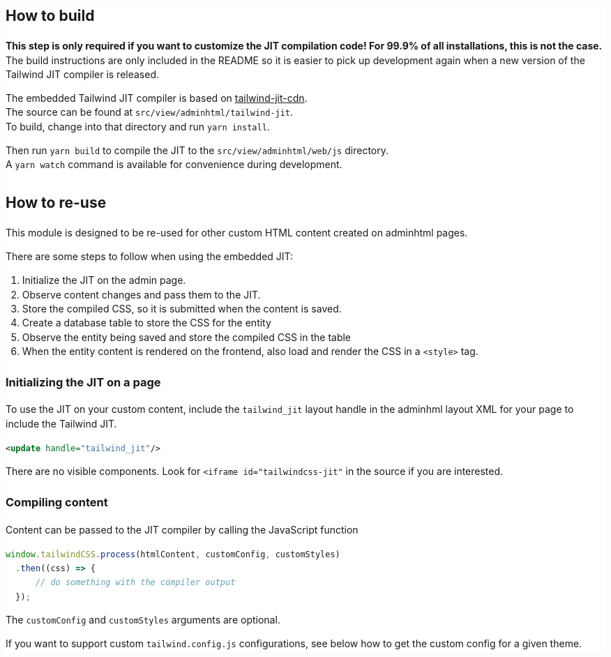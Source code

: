 
## How to build

**This step is only required if you want to customize the JIT compilation code! For 99.9% of all installations, this is not the case.**  
The build instructions are only included in the README so it is easier to pick up development again when a new version of the Tailwind JIT compiler is released. 

The embedded Tailwind JIT compiler is based on [tailwind-jit-cdn](https://github.com/beyondcode/tailwindcss-jit-cdn).  
The source can be found at `src/view/adminhtml/tailwind-jit`.  
To build, change into that directory and run `yarn install`.

Then run `yarn build` to compile the JIT to the `src/view/adminhtml/web/js` directory.  
A `yarn watch` command is available for convenience during development.

## How to re-use

This module is designed to be re-used for other custom HTML content created on adminhtml pages.

There are some steps to follow when using the embedded JIT:

1. Initialize the JIT on the admin page.
2. Observe content changes and pass them to the JIT.
3. Store the compiled CSS, so it is submitted when the content is saved.
4. Create a database table to store the CSS for the entity
5. Observe the entity being saved and store the compiled CSS in the table
6. When the entity content is rendered on the frontend, also load and render the CSS in a `<style>` tag.

### Initializing the JIT on a page
 
To use the JIT on your custom content, include the `tailwind_jit` layout handle in the adminhml layout XML for your page to include the Tailwind JIT.

```xml
<update handle="tailwind_jit"/>
```
There are no visible components. Look for `<iframe id="tailwindcss-jit"` in the source if you are interested.

### Compiling content

Content can be passed to the JIT compiler by calling the JavaScript function 
```js
window.tailwindCSS.process(htmlContent, customConfig, customStyles)
  .then((css) => {
      // do something with the compiler output
  });
```
The `customConfig` and `customStyles` arguments are optional.

If you want to support custom `tailwind.config.js` configurations, see below how to get the custom config for a given theme.

